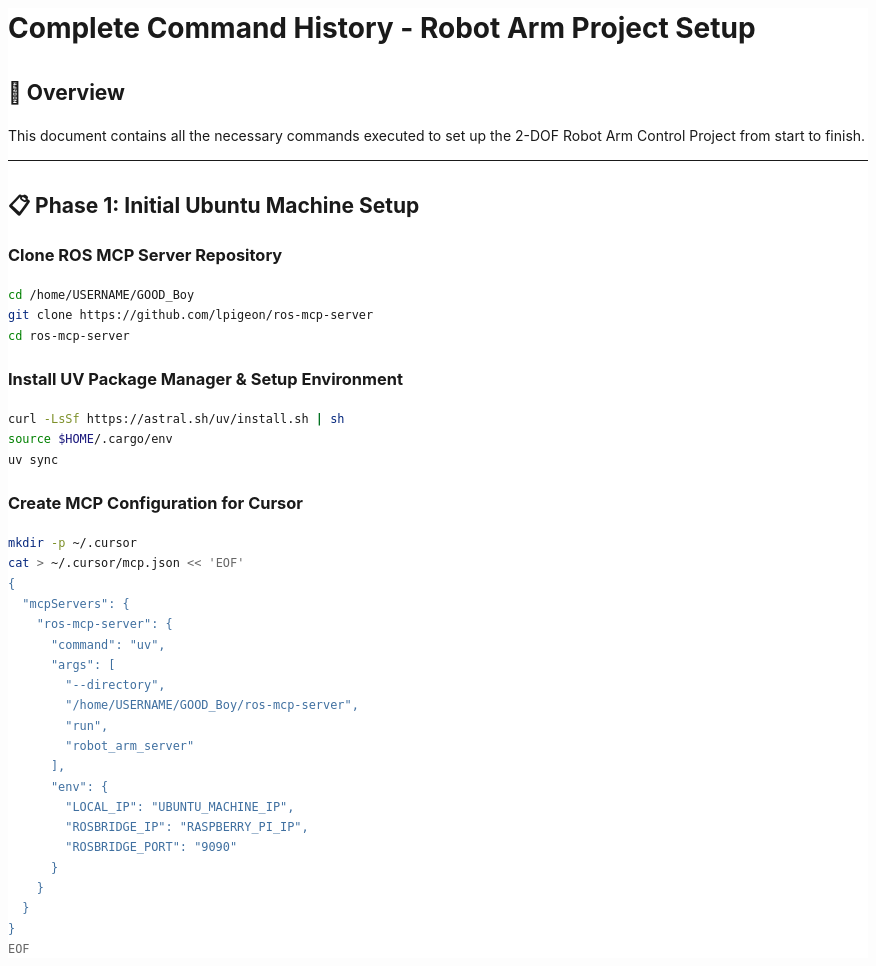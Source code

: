 # Complete Command History - Robot Arm Project Setup

## 🎯 **Overview**
This document contains all the necessary commands executed to set up the 2-DOF Robot Arm Control Project from start to finish.

---

## 📋 **Phase 1: Initial Ubuntu Machine Setup**

### **Clone ROS MCP Server Repository**
```bash
cd /home/USERNAME/GOOD_Boy
git clone https://github.com/lpigeon/ros-mcp-server
cd ros-mcp-server
```

### **Install UV Package Manager & Setup Environment**
```bash
curl -LsSf https://astral.sh/uv/install.sh | sh
source $HOME/.cargo/env
uv sync
```

### **Create MCP Configuration for Cursor**
```bash
mkdir -p ~/.cursor
cat > ~/.cursor/mcp.json << 'EOF'
{
  "mcpServers": {
    "ros-mcp-server": {
      "command": "uv",
      "args": [
        "--directory",
        "/home/USERNAME/GOOD_Boy/ros-mcp-server",
        "run",
        "robot_arm_server"
      ],
      "env": {
        "LOCAL_IP": "UBUNTU_MACHINE_IP",
        "ROSBRIDGE_IP": "RASPBERRY_PI_IP", 
        "ROSBRIDGE_PORT": "9090"
      }
    }
  }
}
EOF
```
